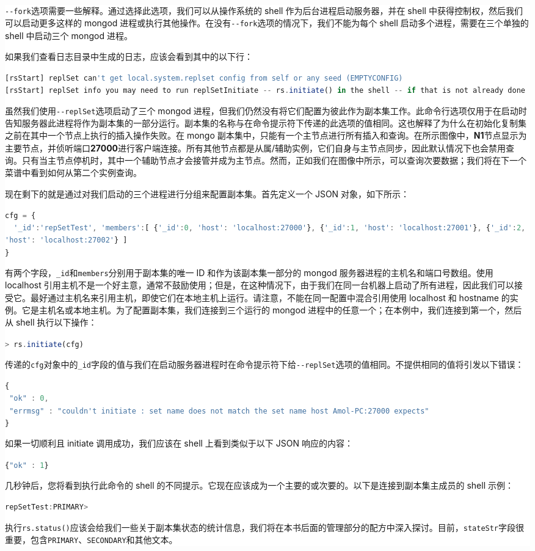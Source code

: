`--fork`选项需要一些解释。通过选择此选项，我们可以从操作系统的 shell 作为后台进程启动服务器，并在 shell 中获得控制权，然后我们可以启动更多这样的 mongod 进程或执行其他操作。在没有`--fork`选项的情况下，我们不能为每个 shell 启动多个进程，需要在三个单独的 shell 中启动三个 mongod 进程。

如果我们查看日志目录中生成的日志，应该会看到其中的以下行：

```js
[rsStart] replSet can't get local.system.replset config from self or any seed (EMPTYCONFIG)
[rsStart] replSet info you may need to run replSetInitiate -- rs.initiate() in the shell -- if that is not already done

```

虽然我们使用`--replSet`选项启动了三个 mongod 进程，但我们仍然没有将它们配置为彼此作为副本集工作。此命令行选项仅用于在启动时告知服务器此进程将作为副本集的一部分运行。副本集的名称与在命令提示符下传递的此选项的值相同。这也解释了为什么在初始化复制集之前在其中一个节点上执行的插入操作失败。在 mongo 副本集中，只能有一个主节点进行所有插入和查询。在所示图像中，**N1**节点显示为主要节点，并侦听端口**27000**进行客户端连接。所有其他节点都是从属/辅助实例，它们自身与主节点同步，因此默认情况下也会禁用查询。只有当主节点停机时，其中一个辅助节点才会接管并成为主节点。然而，正如我们在图像中所示，可以查询次要数据；我们将在下一个菜谱中看到如何从第二个实例查询。

现在剩下的就是通过对我们启动的三个进程进行分组来配置副本集。首先定义一个 JSON 对象，如下所示：

```js
cfg = {
  '_id':'repSetTest', 'members':[ {'_id':0, 'host': 'localhost:27000'}, {'_id':1, 'host': 'localhost:27001'}, {'_id':2, 'host': 'localhost:27002'} ]
}
```

有两个字段，`_id`和`members`分别用于副本集的唯一 ID 和作为该副本集一部分的 mongod 服务器进程的主机名和端口号数组。使用 localhost 引用主机不是一个好主意，通常不鼓励使用；但是，在这种情况下，由于我们在同一台机器上启动了所有进程，因此我们可以接受它。最好通过主机名来引用主机，即使它们在本地主机上运行。请注意，不能在同一配置中混合引用使用 localhost 和 hostname 的实例。它是主机名或本地主机。为了配置副本集，我们连接到三个运行的 mongod 进程中的任意一个；在本例中，我们连接到第一个，然后从 shell 执行以下操作：

```js
> rs.initiate(cfg)

```

传递的`cfg`对象中的`_id`字段的值与我们在启动服务器进程时在命令提示符下给`--replSet`选项的值相同。不提供相同的值将引发以下错误：

```js
{
 "ok" : 0,
 "errmsg" : "couldn't initiate : set name does not match the set name host Amol-PC:27000 expects"
}

```

如果一切顺利且 initiate 调用成功，我们应该在 shell 上看到类似于以下 JSON 响应的内容：

```js
{"ok" : 1}

```

几秒钟后，您将看到执行此命令的 shell 的不同提示。它现在应该成为一个主要的或次要的。以下是连接到副本集主成员的 shell 示例：

```js
repSetTest:PRIMARY>

```

执行`rs.status()`应该会给我们一些关于副本集状态的统计信息，我们将在本书后面的管理部分的配方中深入探讨。目前，`stateStr`字段很重要，包含`PRIMARY`、`SECONDARY`和其他文本。
